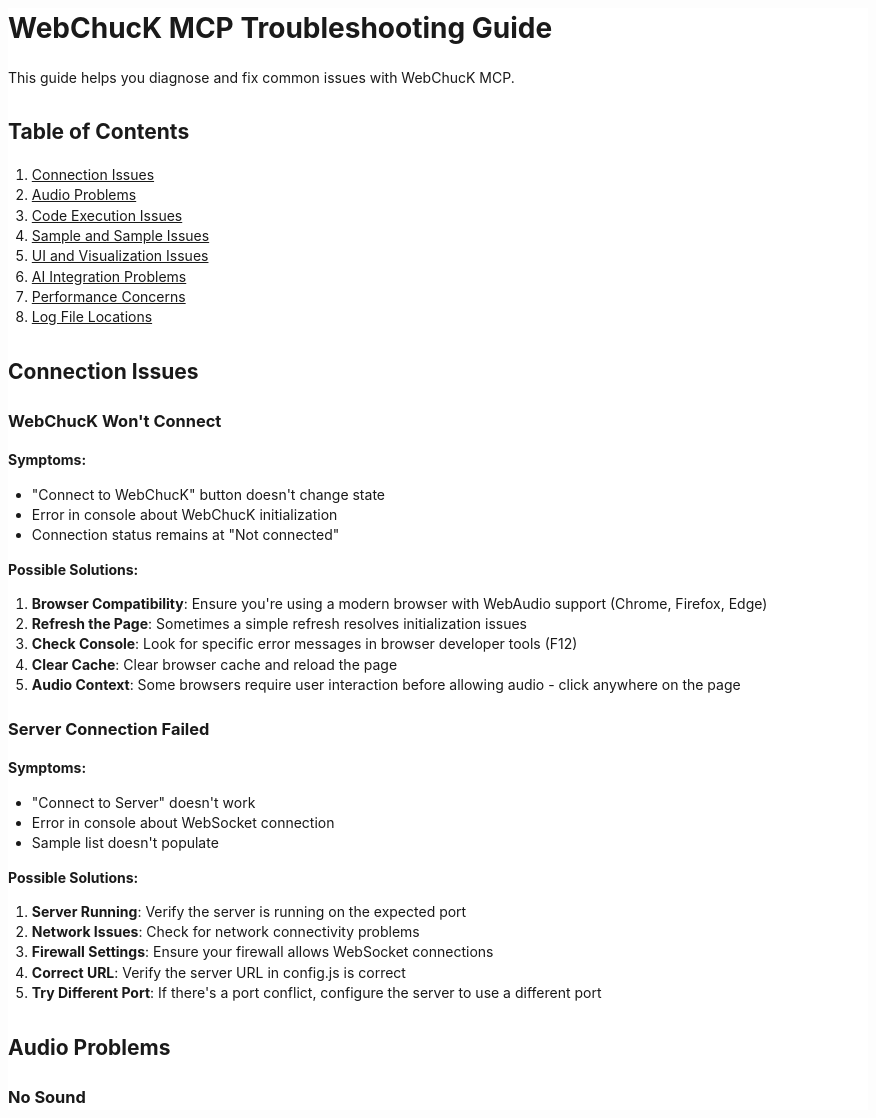 # WebChucK MCP Troubleshooting Guide

This guide helps you diagnose and fix common issues with WebChucK MCP.

## Table of Contents

1. [Connection Issues](#connection-issues)
2. [Audio Problems](#audio-problems)
3. [Code Execution Issues](#code-execution-issues)
4. [Sample and Sample Issues](#sample-and-sample-issues)
5. [UI and Visualization Issues](#ui-and-visualization-issues)
6. [AI Integration Problems](#ai-integration-problems)
7. [Performance Concerns](#performance-concerns)
8. [Log File Locations](#log-file-locations)

## Connection Issues

### WebChucK Won't Connect

**Symptoms:**
- "Connect to WebChucK" button doesn't change state
- Error in console about WebChucK initialization
- Connection status remains at "Not connected"

**Possible Solutions:**
1. **Browser Compatibility**: Ensure you're using a modern browser with WebAudio support (Chrome, Firefox, Edge)
2. **Refresh the Page**: Sometimes a simple refresh resolves initialization issues
3. **Check Console**: Look for specific error messages in browser developer tools (F12)
4. **Clear Cache**: Clear browser cache and reload the page
5. **Audio Context**: Some browsers require user interaction before allowing audio - click anywhere on the page

### Server Connection Failed

**Symptoms:**
- "Connect to Server" doesn't work
- Error in console about WebSocket connection
- Sample list doesn't populate

**Possible Solutions:**
1. **Server Running**: Verify the server is running on the expected port
2. **Network Issues**: Check for network connectivity problems
3. **Firewall Settings**: Ensure your firewall allows WebSocket connections
4. **Correct URL**: Verify the server URL in config.js is correct
5. **Try Different Port**: If there's a port conflict, configure the server to use a different port

## Audio Problems

### No Sound
